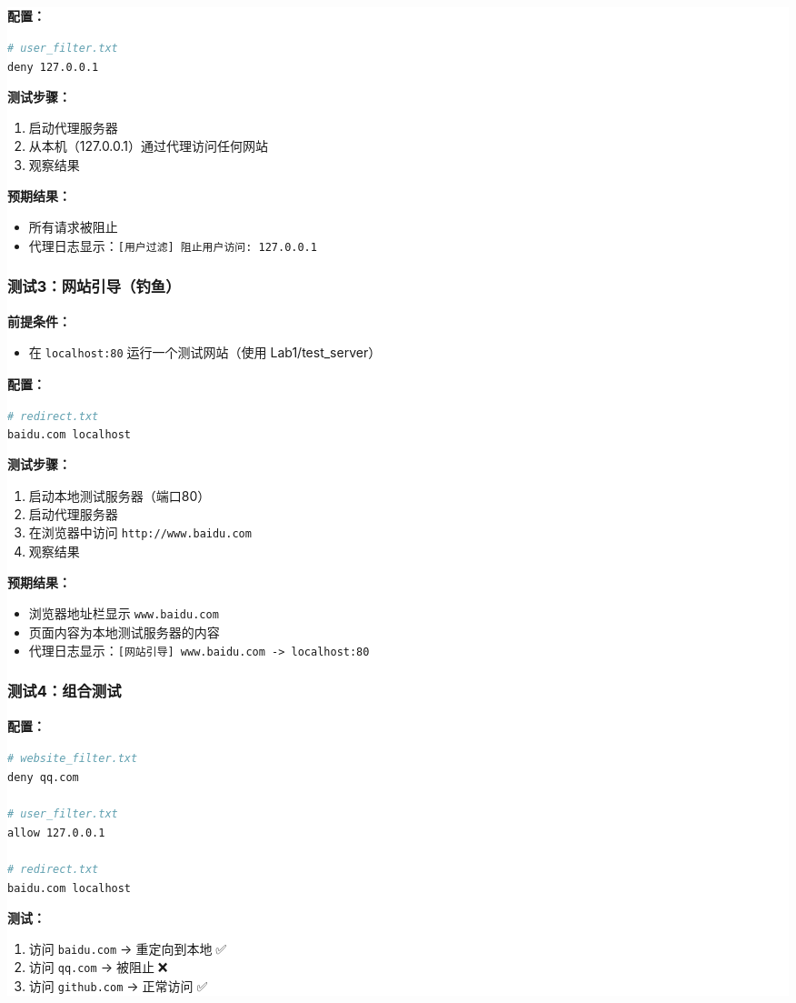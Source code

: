 **配置：**
```bash
# user_filter.txt
deny 127.0.0.1
```

**测试步骤：**
1. 启动代理服务器
2. 从本机（127.0.0.1）通过代理访问任何网站
3. 观察结果

**预期结果：**
- 所有请求被阻止
- 代理日志显示：`[用户过滤] 阻止用户访问: 127.0.0.1`

### 测试3：网站引导（钓鱼）

**前提条件：**
- 在 `localhost:80` 运行一个测试网站（使用 Lab1/test_server）

**配置：**
```bash
# redirect.txt
baidu.com localhost
```

**测试步骤：**
1. 启动本地测试服务器（端口80）
2. 启动代理服务器
3. 在浏览器中访问 `http://www.baidu.com`
4. 观察结果

**预期结果：**
- 浏览器地址栏显示 `www.baidu.com`
- 页面内容为本地测试服务器的内容
- 代理日志显示：`[网站引导] www.baidu.com -> localhost:80`

### 测试4：组合测试

**配置：**
```bash
# website_filter.txt
deny qq.com

# user_filter.txt
allow 127.0.0.1

# redirect.txt
baidu.com localhost
```

**测试：**
1. 访问 `baidu.com` → 重定向到本地 ✅
2. 访问 `qq.com` → 被阻止 ❌
3. 访问 `github.com` → 正常访问 ✅
